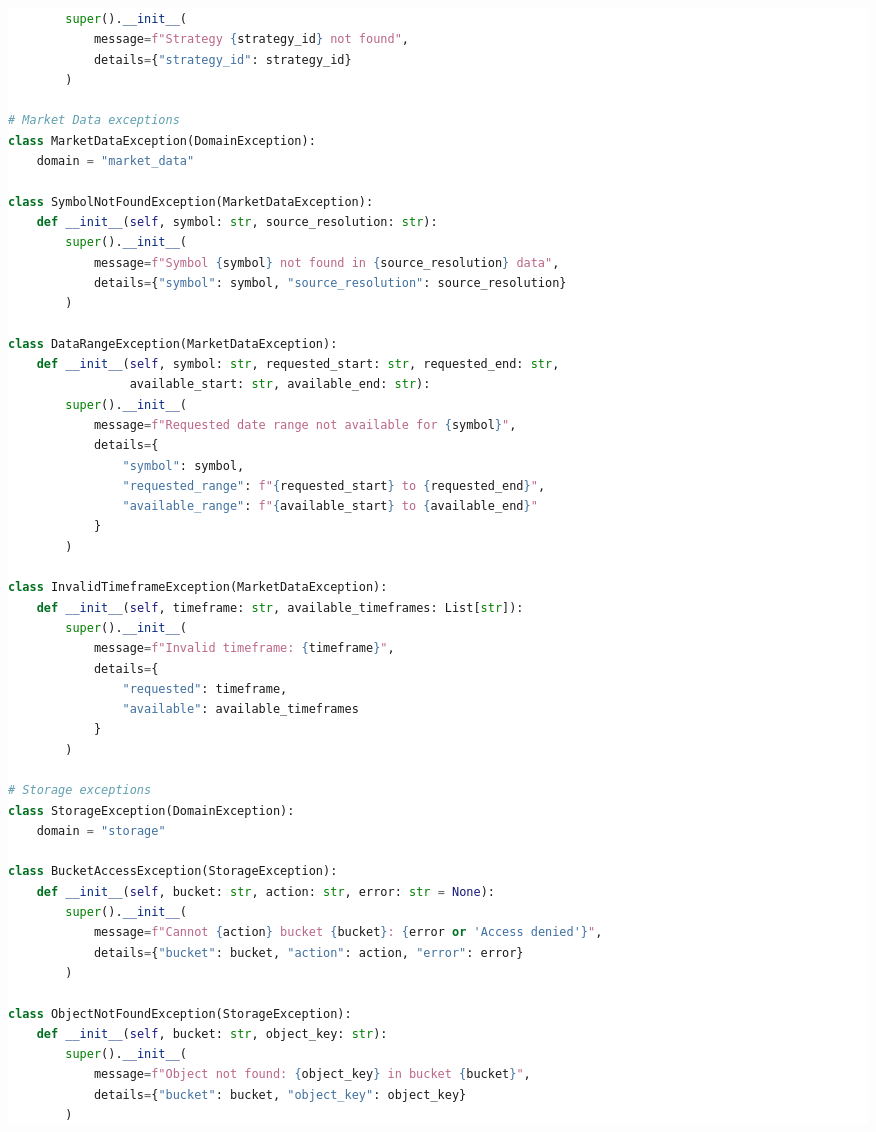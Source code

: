 ```python
        super().__init__(
            message=f"Strategy {strategy_id} not found",
            details={"strategy_id": strategy_id}
        )

# Market Data exceptions
class MarketDataException(DomainException):
    domain = "market_data"

class SymbolNotFoundException(MarketDataException):
    def __init__(self, symbol: str, source_resolution: str):
        super().__init__(
            message=f"Symbol {symbol} not found in {source_resolution} data",
            details={"symbol": symbol, "source_resolution": source_resolution}
        )

class DataRangeException(MarketDataException):
    def __init__(self, symbol: str, requested_start: str, requested_end: str, 
                 available_start: str, available_end: str):
        super().__init__(
            message=f"Requested date range not available for {symbol}",
            details={
                "symbol": symbol,
                "requested_range": f"{requested_start} to {requested_end}",
                "available_range": f"{available_start} to {available_end}"
            }
        )

class InvalidTimeframeException(MarketDataException):
    def __init__(self, timeframe: str, available_timeframes: List[str]):
        super().__init__(
            message=f"Invalid timeframe: {timeframe}",
            details={
                "requested": timeframe,
                "available": available_timeframes
            }
        )

# Storage exceptions
class StorageException(DomainException):
    domain = "storage"

class BucketAccessException(StorageException):
    def __init__(self, bucket: str, action: str, error: str = None):
        super().__init__(
            message=f"Cannot {action} bucket {bucket}: {error or 'Access denied'}",
            details={"bucket": bucket, "action": action, "error": error}
        )

class ObjectNotFoundException(StorageException):
    def __init__(self, bucket: str, object_key: str):
        super().__init__(
            message=f"Object not found: {object_key} in bucket {bucket}",
            details={"bucket": bucket, "object_key": object_key}
        )
```
